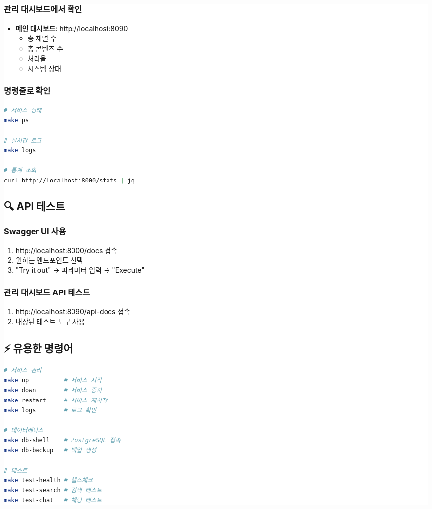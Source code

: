 ### 관리 대시보드에서 확인
- **메인 대시보드**: http://localhost:8090
  - 총 채널 수
  - 총 콘텐츠 수
  - 처리율
  - 시스템 상태

### 명령줄로 확인

```bash
# 서비스 상태
make ps

# 실시간 로그
make logs

# 통계 조회
curl http://localhost:8000/stats | jq
```

## 🔍 API 테스트

### Swagger UI 사용
1. http://localhost:8000/docs 접속
2. 원하는 엔드포인트 선택
3. "Try it out" → 파라미터 입력 → "Execute"

### 관리 대시보드 API 테스트
1. http://localhost:8090/api-docs 접속
2. 내장된 테스트 도구 사용

## ⚡ 유용한 명령어

```bash
# 서비스 관리
make up          # 서비스 시작
make down        # 서비스 중지
make restart     # 서비스 재시작
make logs        # 로그 확인

# 데이터베이스
make db-shell    # PostgreSQL 접속
make db-backup   # 백업 생성

# 테스트
make test-health # 헬스체크
make test-search # 검색 테스트
make test-chat   # 채팅 테스트
```
